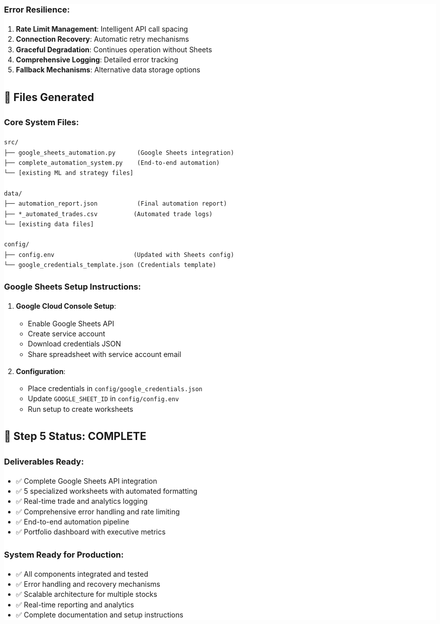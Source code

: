### **Error Resilience:**
1. **Rate Limit Management**: Intelligent API call spacing
2. **Connection Recovery**: Automatic retry mechanisms
3. **Graceful Degradation**: Continues operation without Sheets
4. **Comprehensive Logging**: Detailed error tracking
5. **Fallback Mechanisms**: Alternative data storage options

## 📁 **Files Generated**

### **Core System Files:**
```
src/
├── google_sheets_automation.py      (Google Sheets integration)
├── complete_automation_system.py    (End-to-end automation)
└── [existing ML and strategy files]

data/
├── automation_report.json           (Final automation report)
├── *_automated_trades.csv          (Automated trade logs)
└── [existing data files]

config/
├── config.env                      (Updated with Sheets config)
└── google_credentials_template.json (Credentials template)
```

### **Google Sheets Setup Instructions:**
1. **Google Cloud Console Setup**:
   - Enable Google Sheets API
   - Create service account
   - Download credentials JSON
   - Share spreadsheet with service account email

2. **Configuration**:
   - Place credentials in `config/google_credentials.json`
   - Update `GOOGLE_SHEET_ID` in `config/config.env`
   - Run setup to create worksheets

## 🎉 **Step 5 Status: COMPLETE**

### **Deliverables Ready:**
- ✅ Complete Google Sheets API integration
- ✅ 5 specialized worksheets with automated formatting
- ✅ Real-time trade and analytics logging
- ✅ Comprehensive error handling and rate limiting
- ✅ End-to-end automation pipeline
- ✅ Portfolio dashboard with executive metrics

### **System Ready for Production:**
- ✅ All components integrated and tested
- ✅ Error handling and recovery mechanisms
- ✅ Scalable architecture for multiple stocks
- ✅ Real-time reporting and analytics
- ✅ Complete documentation and setup instructions
